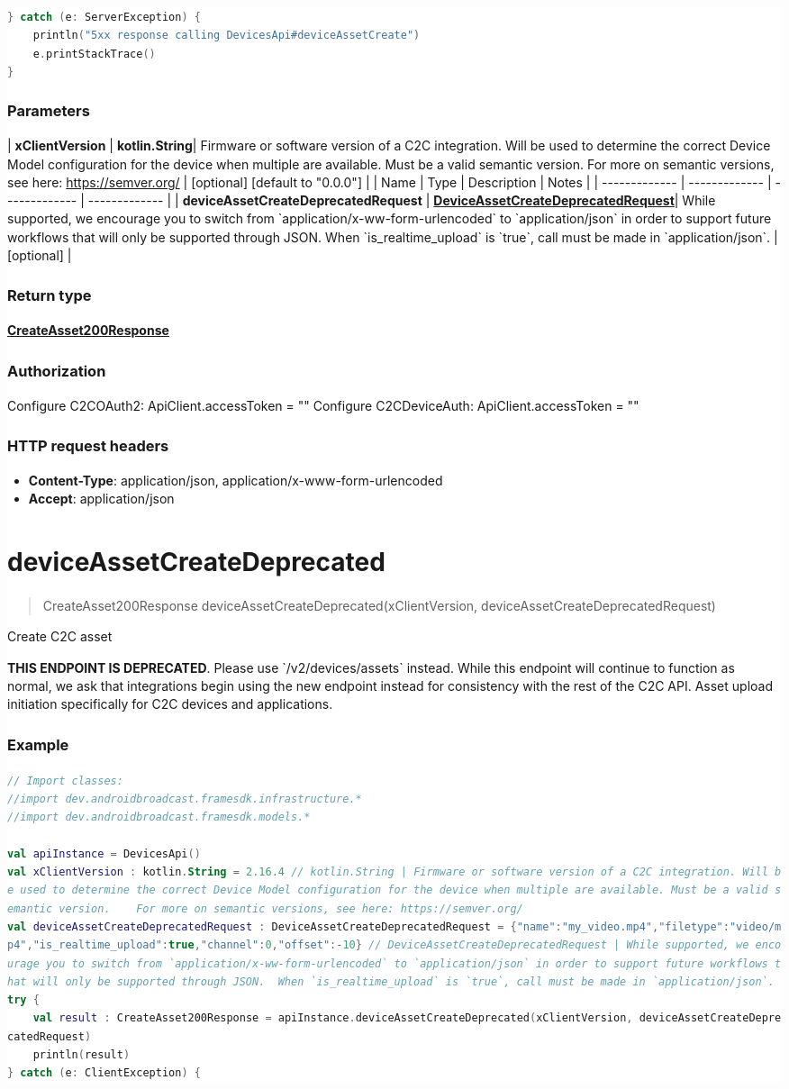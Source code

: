 ```kotlin
} catch (e: ServerException) {
    println("5xx response calling DevicesApi#deviceAssetCreate")
    e.printStackTrace()
}
```

### Parameters
| **xClientVersion** | **kotlin.String**| Firmware or software version of a C2C integration. Will be used to determine the correct Device Model configuration for the device when multiple are available. Must be a valid semantic version.    For more on semantic versions, see here: https://semver.org/ | [optional] [default to &quot;0.0.0&quot;] |
| Name | Type | Description  | Notes |
| ------------- | ------------- | ------------- | ------------- |
| **deviceAssetCreateDeprecatedRequest** | [**DeviceAssetCreateDeprecatedRequest**](DeviceAssetCreateDeprecatedRequest.md)| While supported, we encourage you to switch from &#x60;application/x-ww-form-urlencoded&#x60; to &#x60;application/json&#x60; in order to support future workflows that will only be supported through JSON.  When &#x60;is_realtime_upload&#x60; is &#x60;true&#x60;, call must be made in &#x60;application/json&#x60;. | [optional] |

### Return type

[**CreateAsset200Response**](CreateAsset200Response.md)

### Authorization


Configure C2COAuth2:
    ApiClient.accessToken = ""
Configure C2CDeviceAuth:
    ApiClient.accessToken = ""

### HTTP request headers

 - **Content-Type**: application/json, application/x-www-form-urlencoded
 - **Accept**: application/json

<a id="deviceAssetCreateDeprecated"></a>
# **deviceAssetCreateDeprecated**
> CreateAsset200Response deviceAssetCreateDeprecated(xClientVersion, deviceAssetCreateDeprecatedRequest)

Create C2C asset

**THIS ENDPOINT IS DEPRECATED**. Please use &#x60;/v2/devices/assets&#x60; instead. While this endpoint will continue to function as normal, we ask that integrations begin using the new endpoint instead for consistency with the rest of the C2C API.  Asset upload initiation specifically for C2C devices and applications.

### Example
```kotlin
// Import classes:
//import dev.androidbroadcast.framesdk.infrastructure.*
//import dev.androidbroadcast.framesdk.models.*

val apiInstance = DevicesApi()
val xClientVersion : kotlin.String = 2.16.4 // kotlin.String | Firmware or software version of a C2C integration. Will be used to determine the correct Device Model configuration for the device when multiple are available. Must be a valid semantic version.    For more on semantic versions, see here: https://semver.org/
val deviceAssetCreateDeprecatedRequest : DeviceAssetCreateDeprecatedRequest = {"name":"my_video.mp4","filetype":"video/mp4","is_realtime_upload":true,"channel":0,"offset":-10} // DeviceAssetCreateDeprecatedRequest | While supported, we encourage you to switch from `application/x-ww-form-urlencoded` to `application/json` in order to support future workflows that will only be supported through JSON.  When `is_realtime_upload` is `true`, call must be made in `application/json`.
try {
    val result : CreateAsset200Response = apiInstance.deviceAssetCreateDeprecated(xClientVersion, deviceAssetCreateDeprecatedRequest)
    println(result)
} catch (e: ClientException) {
```